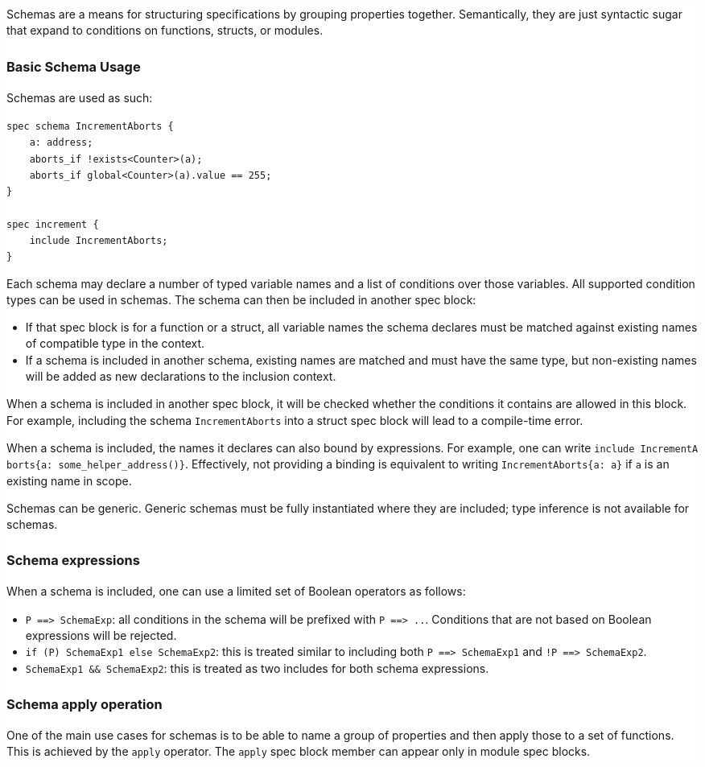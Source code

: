 Schemas are a means for structuring specifications by grouping properties together. Semantically,
they are just syntactic sugar that expand to conditions on functions, structs, or modules.

### Basic Schema Usage

Schemas are used as such:

```move
spec schema IncrementAborts {
    a: address;
    aborts_if !exists<Counter>(a);
    aborts_if global<Counter>(a).value == 255;
}

spec increment {
    include IncrementAborts;
}
```

Each schema may declare a number of typed variable names and a list of conditions over those
variables. All supported condition types can be used in schemas. The schema can then be included in
another spec block:

- If that spec block is for a function or a struct, all variable names the schema declares must be
  matched against existing names of compatible type in the context.
- If a schema is included in another schema, existing names are matched and must have the same type,
  but non-existing names will be added as new declarations to the inclusion context.

When a schema is included in another spec block, it will be checked whether the conditions it
contains are allowed in this block. For example, including the schema `IncrementAborts` into a
struct spec block will lead to a compile-time error.

When a schema is included, the names it declares can also bound by expressions. For example, one can
write `include IncrementAborts{a: some_helper_address()}`. Effectively, not providing a binding is
equivalent to writing `IncrementAborts{a: a}` if `a` is an existing name in scope.

Schemas can be generic. Generic schemas must be fully instantiated where they are included; type
inference is not available for schemas.

### Schema expressions

When a schema is included, one can use a limited set of Boolean operators as follows:

- `P ==> SchemaExp`: all conditions in the schema will be prefixed with `P ==> ..`. Conditions that
  are not based on Boolean expressions will be rejected.
- `if (P) SchemaExp1 else SchemaExp2`: this is treated similar to including both
  `P ==> SchemaExp1` and `!P ==> SchemaExp2`.
- `SchemaExp1 && SchemaExp2`: this is treated as two includes for both schema expressions.

### Schema apply operation

One of the main use cases for schemas is to be able to name a group of properties and then apply
those to a set of functions. This is achieved by the `apply` operator. The `apply` spec block member
can appear only in module spec blocks.

